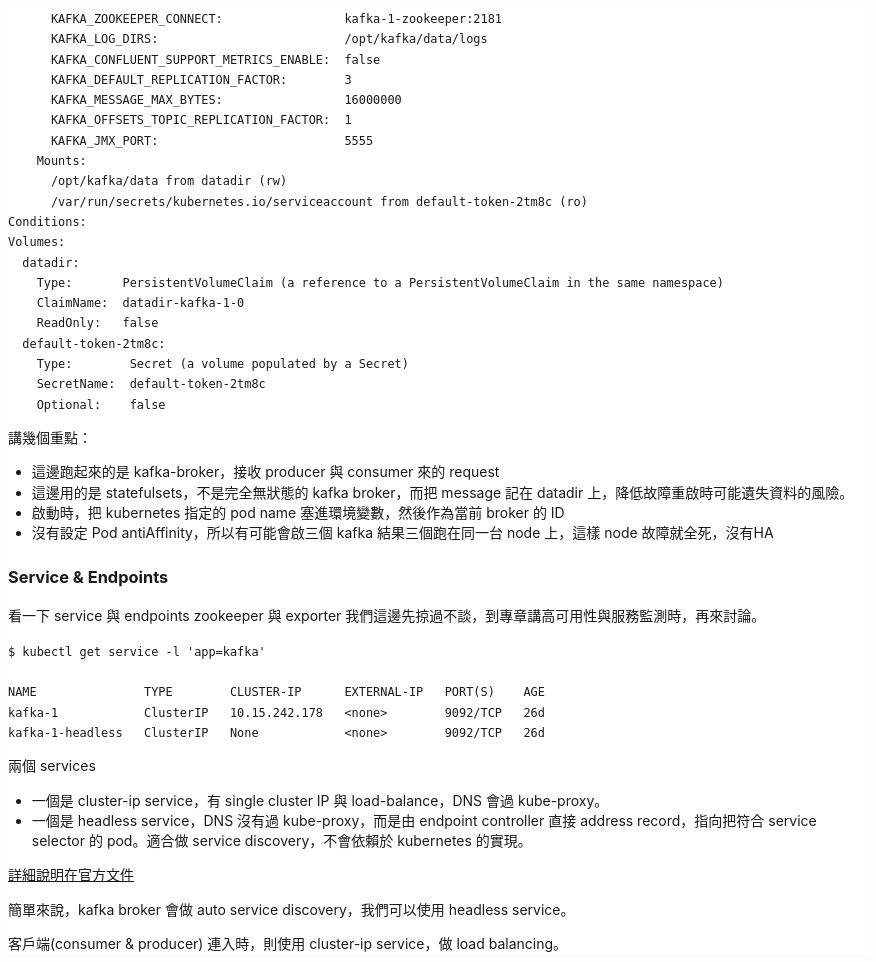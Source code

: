 ```
      KAFKA_ZOOKEEPER_CONNECT:                 kafka-1-zookeeper:2181
      KAFKA_LOG_DIRS:                          /opt/kafka/data/logs
      KAFKA_CONFLUENT_SUPPORT_METRICS_ENABLE:  false
      KAFKA_DEFAULT_REPLICATION_FACTOR:        3
      KAFKA_MESSAGE_MAX_BYTES:                 16000000
      KAFKA_OFFSETS_TOPIC_REPLICATION_FACTOR:  1
      KAFKA_JMX_PORT:                          5555
    Mounts:
      /opt/kafka/data from datadir (rw)
      /var/run/secrets/kubernetes.io/serviceaccount from default-token-2tm8c (ro)
Conditions:
Volumes:
  datadir:
    Type:       PersistentVolumeClaim (a reference to a PersistentVolumeClaim in the same namespace)
    ClaimName:  datadir-kafka-1-0
    ReadOnly:   false
  default-token-2tm8c:
    Type:        Secret (a volume populated by a Secret)
    SecretName:  default-token-2tm8c
    Optional:    false
```

講幾個重點：

* 這邊跑起來的是 kafka-broker，接收 producer 與 consumer 來的 request
* 這邊用的是 statefulsets，不是完全無狀態的 kafka broker，而把 message 記在 datadir 上，降低故障重啟時可能遺失資料的風險。
* 啟動時，把 kubernetes 指定的 pod name 塞進環境變數，然後作為當前 broker 的 ID
* 沒有設定 Pod antiAffinity，所以有可能會啟三個 kafka 結果三個跑在同一台 node 上，這樣 node 故障就全死，沒有HA

### Service & Endpoints

看一下 service 與 endpoints
zookeeper 與 exporter 我們這邊先掠過不談，到專章講高可用性與服務監測時，再來討論。

```
$ kubectl get service -l 'app=kafka'

NAME               TYPE        CLUSTER-IP      EXTERNAL-IP   PORT(S)    AGE
kafka-1            ClusterIP   10.15.242.178   <none>        9092/TCP   26d
kafka-1-headless   ClusterIP   None            <none>        9092/TCP   26d

```

兩個 services

* 一個是 cluster-ip service，有 single cluster IP 與 load-balance，DNS 會過 kube-proxy。
* 一個是 headless service，DNS 沒有過 kube-proxy，而是由 endpoint controller 直接 address record，指向把符合 service selector 的 pod。適合做 service discovery，不會依賴於 kubernetes 的實現。

[詳細說明在官方文件](https://kubernetes.io/docs/concepts/services-networking/service/#headless-services)

簡單來說，kafka broker 會做 auto service discovery，我們可以使用 headless service。

客戶端(consumer & producer) 連入時，則使用 cluster-ip service，做 load balancing。
